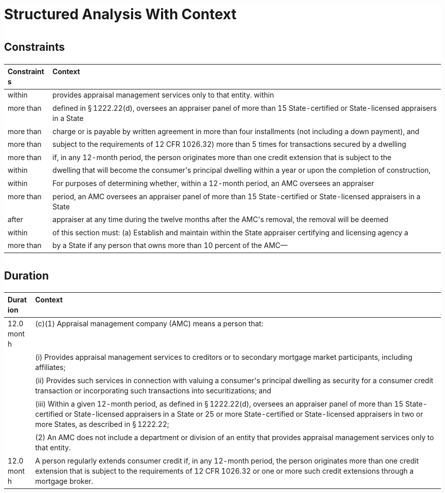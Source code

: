 
# Structured Analysis With Context

 


## Constraints

| Constraints   | Context                                                                                                                                 |
|:--------------|:----------------------------------------------------------------------------------------------------------------------------------------|
| within        | provides appraisal management services only to that entity. within                                                                      |
| more than     | defined in &#167;&#8201;1222.22(d), oversees an appraiser panel of more than 15 State-certified or State-licensed appraisers in a State |
| more than     | charge or is payable by written agreement in more than four installments (not including a down payment), and                            |
| more than     | subject to the requirements of 12 CFR 1026.32) more than 5 times for transactions secured by a dwelling                                 |
| more than     | if, in any 12-month period, the person originates more than one credit extension that is subject to the                                 |
| within        | dwelling that will become the consumer's principal dwelling within a year or upon the completion of construction,                       |
| within        | For purposes of determining whether,  within a 12-month period, an AMC oversees an appraiser                                            |
| more than     | period, an AMC oversees an appraiser panel of more than 15 State-certified or State-licensed appraisers in a State                      |
| after         | appraiser at any time during the twelve months after the AMC's removal, the removal will be deemed                                      |
| within        | of this section must: (a) Establish and maintain within the State appraiser certifying and licensing agency a                           |
| more than     | by a State if any person that owns more than  10 percent of the AMC&#8212;                                                              |


## Duration

| Duration   | Context                                                                                                                                                                                                                                                                                                                                                                                                                                       |
|:-----------|:----------------------------------------------------------------------------------------------------------------------------------------------------------------------------------------------------------------------------------------------------------------------------------------------------------------------------------------------------------------------------------------------------------------------------------------------|
| 12.0 month | (c)(1) Appraisal management company (AMC) means a person that:                                                                                                                                                                                                                                                                                                                                                                                |
|            |               (i) Provides appraisal management services to creditors or to secondary mortgage market participants, including affiliates;                                                                                                                                                                                                                                                                                                     |
|            |               (ii) Provides such services in connection with valuing a consumer's principal dwelling as security for a consumer credit transaction or incorporating such transactions into securitizations; and                                                                                                                                                                                                                               |
|            |               (iii) Within a given 12-month period, as defined in &#167;&#8201;1222.22(d), oversees an appraiser panel of more than 15 State-certified or State-licensed appraisers in a State or 25 or more State-certified or State-licensed appraisers in two or more States, as described in &#167;&#8201;1222.22;                                                                                                                        |
|            |               (2) An AMC does not include a department or division of an entity that provides appraisal management services only to that entity.                                                                                                                                                                                                                                                                                              |
| 12.0 month | A person regularly extends consumer credit if, in any 12-month period, the person originates more than one credit extension that is subject to the requirements of 12 CFR 1026.32 or one or more such credit extensions through a mortgage broker.                                                                                                                                                                                            |